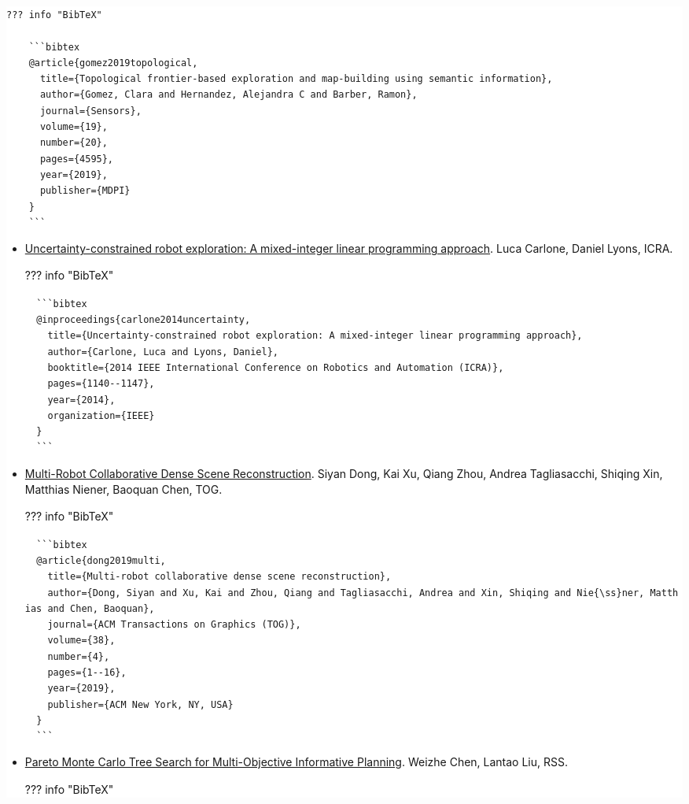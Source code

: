     ??? info "BibTeX"

        ```bibtex
        @article{gomez2019topological,
          title={Topological frontier-based exploration and map-building using semantic information},
          author={Gomez, Clara and Hernandez, Alejandra C and Barber, Ramon},
          journal={Sensors},
          volume={19},
          number={20},
          pages={4595},
          year={2019},
          publisher={MDPI}
        }
        ```

- [Uncertainty-constrained robot exploration: A mixed-integer linear programming approach](https://ieeexplore.ieee.org/stamp/stamp.jsp?arnumber=6906997). Luca Carlone, Daniel Lyons, ICRA.

    ??? info "BibTeX"

        ```bibtex
        @inproceedings{carlone2014uncertainty,
          title={Uncertainty-constrained robot exploration: A mixed-integer linear programming approach},
          author={Carlone, Luca and Lyons, Daniel},
          booktitle={2014 IEEE International Conference on Robotics and Automation (ICRA)},
          pages={1140--1147},
          year={2014},
          organization={IEEE}
        }
        ```

- [Multi-Robot Collaborative Dense Scene Reconstruction](https://dl.acm.org/doi/pdf/10.1145/3306346.3322942). Siyan Dong, Kai Xu, Qiang Zhou, Andrea Tagliasacchi, Shiqing Xin, Matthias Niener, Baoquan Chen, TOG.

    ??? info "BibTeX"

        ```bibtex
        @article{dong2019multi,
          title={Multi-robot collaborative dense scene reconstruction},
          author={Dong, Siyan and Xu, Kai and Zhou, Qiang and Tagliasacchi, Andrea and Xin, Shiqing and Nie{\ss}ner, Matthias and Chen, Baoquan},
          journal={ACM Transactions on Graphics (TOG)},
          volume={38},
          number={4},
          pages={1--16},
          year={2019},
          publisher={ACM New York, NY, USA}
        }
        ```

- [Pareto Monte Carlo Tree Search for Multi-Objective Informative Planning](https://arxiv.org/pdf/2111.01825.pdf). Weizhe Chen, Lantao Liu, RSS.

    ??? info "BibTeX"
